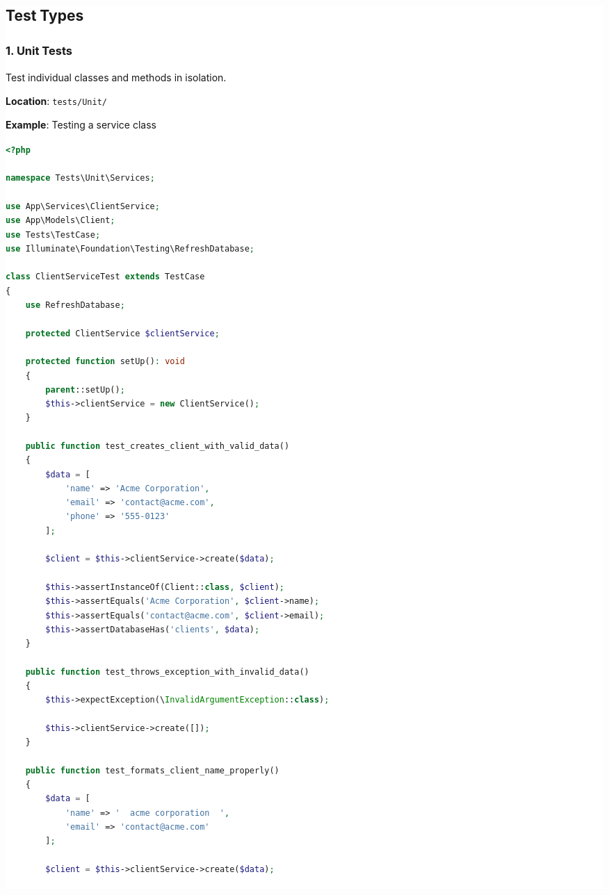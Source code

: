 ## Test Types

### 1. Unit Tests

Test individual classes and methods in isolation.

**Location**: `tests/Unit/`

**Example**: Testing a service class

```php
<?php

namespace Tests\Unit\Services;

use App\Services\ClientService;
use App\Models\Client;
use Tests\TestCase;
use Illuminate\Foundation\Testing\RefreshDatabase;

class ClientServiceTest extends TestCase
{
    use RefreshDatabase;
    
    protected ClientService $clientService;
    
    protected function setUp(): void
    {
        parent::setUp();
        $this->clientService = new ClientService();
    }
    
    public function test_creates_client_with_valid_data()
    {
        $data = [
            'name' => 'Acme Corporation',
            'email' => 'contact@acme.com',
            'phone' => '555-0123'
        ];
        
        $client = $this->clientService->create($data);
        
        $this->assertInstanceOf(Client::class, $client);
        $this->assertEquals('Acme Corporation', $client->name);
        $this->assertEquals('contact@acme.com', $client->email);
        $this->assertDatabaseHas('clients', $data);
    }
    
    public function test_throws_exception_with_invalid_data()
    {
        $this->expectException(\InvalidArgumentException::class);
        
        $this->clientService->create([]);
    }
    
    public function test_formats_client_name_properly()
    {
        $data = [
            'name' => '  acme corporation  ',
            'email' => 'contact@acme.com'
        ];
        
        $client = $this->clientService->create($data);
        
```